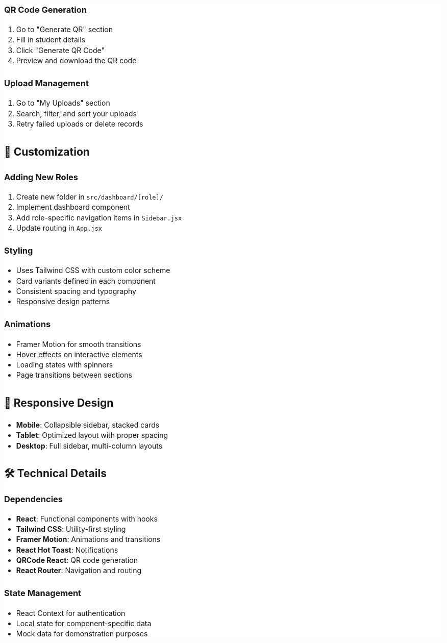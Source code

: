 ### QR Code Generation
1. Go to "Generate QR" section
2. Fill in student details
3. Click "Generate QR Code"
4. Preview and download the QR code

### Upload Management
1. Go to "My Uploads" section
2. Search, filter, and sort your uploads
3. Retry failed uploads or delete records

## 🔧 Customization

### Adding New Roles
1. Create new folder in `src/dashboard/[role]/`
2. Implement dashboard component
3. Add role-specific navigation items in `Sidebar.jsx`
4. Update routing in `App.jsx`

### Styling
- Uses Tailwind CSS with custom color scheme
- Card variants defined in each component
- Consistent spacing and typography
- Responsive design patterns

### Animations
- Framer Motion for smooth transitions
- Hover effects on interactive elements
- Loading states with spinners
- Page transitions between sections

## 📱 Responsive Design

- **Mobile**: Collapsible sidebar, stacked cards
- **Tablet**: Optimized layout with proper spacing
- **Desktop**: Full sidebar, multi-column layouts

## 🛠️ Technical Details

### Dependencies
- **React**: Functional components with hooks
- **Tailwind CSS**: Utility-first styling
- **Framer Motion**: Animations and transitions
- **React Hot Toast**: Notifications
- **QRCode React**: QR code generation
- **React Router**: Navigation and routing

### State Management
- React Context for authentication
- Local state for component-specific data
- Mock data for demonstration purposes
